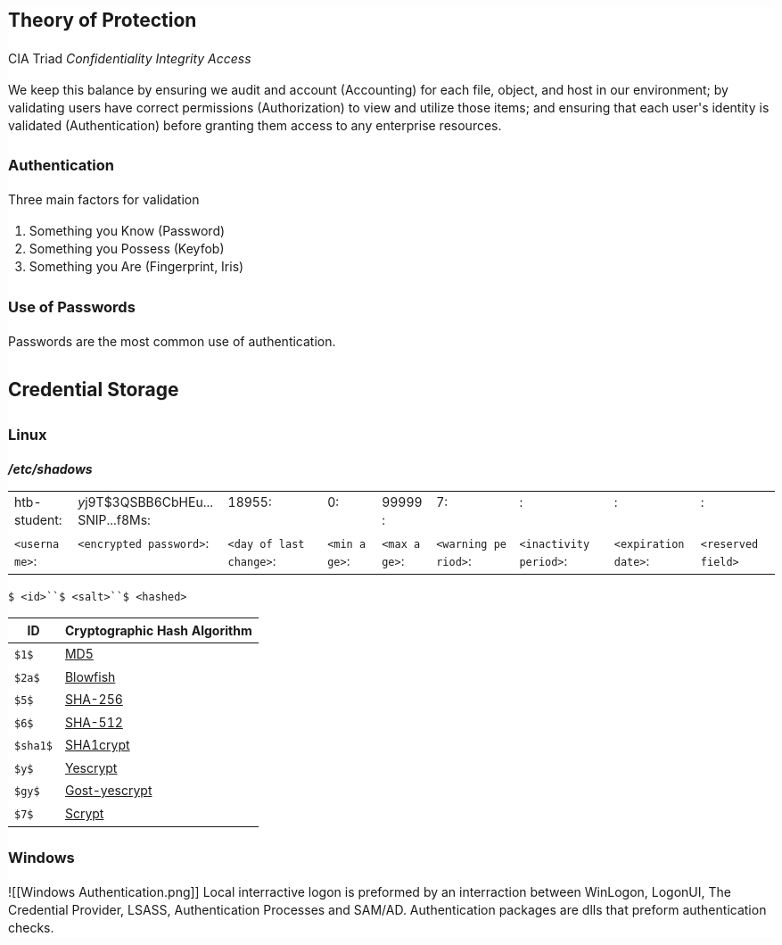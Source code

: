 ## Theory of Protection
CIA Triad
*Confidentiality* 
*Integrity*
*Access*

We keep this balance by ensuring we audit and account (Accounting) for each file, object, and host in our environment; by validating users have correct permissions (Authorization) to view and utilize those items; and ensuring that each user's identity is validated (Authentication) before granting them access to any enterprise resources.

### Authentication
Three main factors for validation 
1. Something you Know (Password)
2. Something you Possess (Keyfob)
3. Something you Are (Fingerprint, Iris)

### Use of Passwords
Passwords are the most common use of authentication. 

## Credential Storage 
### Linux
***/etc/shadows***

|               |                                   |                         |              |              |                     |                        |                      |                    |
| ------------- | --------------------------------- | ----------------------- | ------------ | ------------ | ------------------- | ---------------------- | -------------------- | ------------------ |
| htb-student:  | $y$j9T$3QSBB6CbHEu...SNIP...f8Ms: | 18955:                  | 0:           | 99999:       | 7:                  | :                      | :                    | :                  |
| `<username>`: | `<encrypted password>`:           | `<day of last change>`: | `<min age>`: | `<max age>`: | `<warning period>`: | `<inactivity period>`: | `<expiration date>`: | `<reserved field>` |
`$ <id>``$ <salt>``$ <hashed>`

|**ID**|**Cryptographic Hash Algorithm**|
|---|---|
|`$1$`|[MD5](https://en.wikipedia.org/wiki/MD5)|
|`$2a$`|[Blowfish](https://en.wikipedia.org/wiki/Blowfish_(cipher))|
|`$5$`|[SHA-256](https://en.wikipedia.org/wiki/SHA-2)|
|`$6$`|[SHA-512](https://en.wikipedia.org/wiki/SHA-2)|
|`$sha1$`|[SHA1crypt](https://en.wikipedia.org/wiki/SHA-1)|
|`$y$`|[Yescrypt](https://github.com/openwall/yescrypt)|
|`$gy$`|[Gost-yescrypt](https://www.openwall.com/lists/yescrypt/2019/06/30/1)|
|`$7$`|[Scrypt](https://en.wikipedia.org/wiki/Scrypt)|

### Windows
![[Windows Authentication.png]]
Local interractive logon is preformed by an interraction between WinLogon, LogonUI, The Credential Provider, LSASS, Authentication Processes and SAM/AD.
Authentication packages are dlls that preform authentication checks. 
